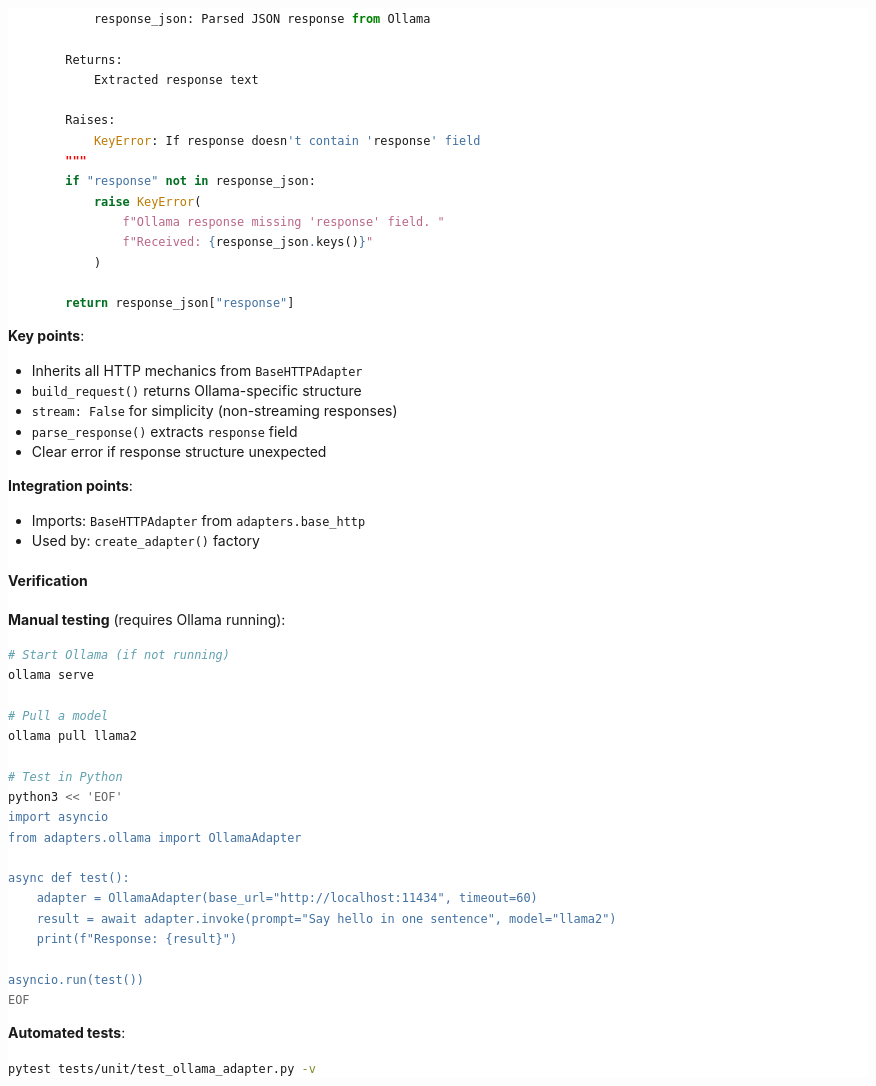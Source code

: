 ```python
            response_json: Parsed JSON response from Ollama

        Returns:
            Extracted response text

        Raises:
            KeyError: If response doesn't contain 'response' field
        """
        if "response" not in response_json:
            raise KeyError(
                f"Ollama response missing 'response' field. "
                f"Received: {response_json.keys()}"
            )

        return response_json["response"]
```

**Key points**:
- Inherits all HTTP mechanics from `BaseHTTPAdapter`
- `build_request()` returns Ollama-specific structure
- `stream: False` for simplicity (non-streaming responses)
- `parse_response()` extracts `response` field
- Clear error if response structure unexpected

**Integration points**:
- Imports: `BaseHTTPAdapter` from `adapters.base_http`
- Used by: `create_adapter()` factory

#### Verification

**Manual testing** (requires Ollama running):
```bash
# Start Ollama (if not running)
ollama serve

# Pull a model
ollama pull llama2

# Test in Python
python3 << 'EOF'
import asyncio
from adapters.ollama import OllamaAdapter

async def test():
    adapter = OllamaAdapter(base_url="http://localhost:11434", timeout=60)
    result = await adapter.invoke(prompt="Say hello in one sentence", model="llama2")
    print(f"Response: {result}")

asyncio.run(test())
EOF
```

**Automated tests**:
```bash
pytest tests/unit/test_ollama_adapter.py -v
```
